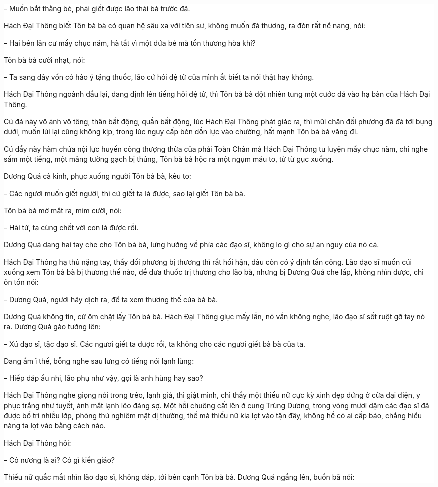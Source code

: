 – Muốn bắt thằng bé, phải giết được lão thái bà trước đã.

Hách Đại Thông biết Tôn bà bà có quan hệ sâu xa với tiên sư, không muốn đả thương, ra đòn rất nể nang, nói:

– Hai bên lân cư mấy chục năm, hà tất vì một đứa bé mà tổn thương hòa khí?

Tôn bà bà cười nhạt, nói:

– Ta sang đây vốn có hảo ý tặng thuốc, lão cứ hỏi đệ tử của mình ắt biết ta nói thật hay không.

Hách Đại Thông ngoảnh đầu lại, đang định lên tiếng hỏi đệ tử, thì Tôn bà bà đột nhiên tung một cước đá vào hạ bàn của Hách Đại Thông.

Cú đá này vô ảnh vô tông, thân bất động, quần bất động, lúc Hách Đại Thông phát giác ra, thì mũi chân đối phương đã đá tới bụng dưới, muốn lùi lại cũng không kịp, trong lúc nguy cấp bèn dồn lực vào chưởng, hất mạnh Tôn bà bà văng đi.

Cú đẩy này hàm chứa nội lực huyền công thượng thừa của phái Toàn Chân mà Hách Đại Thông tu luyện mấy chục năm, chỉ nghe sầm một tiếng, một mảng tường gạch bị thủng, Tôn bà bà hộc ra một ngụm máu to, từ từ gục xuống.

Dương Quá cả kinh, phục xuống người Tôn bà bà, kêu to:

– Các ngươi muốn giết người, thì cứ giết ta là được, sao lại giết Tôn bà bà.

Tôn bà bà mở mắt ra, mỉm cười, nói:

– Hài tử, ta cùng chết với con là được rồi.

Dương Quá dang hai tay che cho Tôn bà bà, lưng hướng về phía các đạo sĩ, không lo gì cho sự an nguy của nó cả.

Hách Đại Thông hạ thủ nặng tay, thấy đối phương bị thương thì rất hối hận, đâu còn có ý định tấn công. Lão đạo sĩ muốn cúi xuống xem Tôn bà bà bị thương thế nào, để đưa thuốc trị thương cho lão bà, nhưng bị Dương Quá che lấp, không nhìn được, chỉ ôn tồn nói:

– Dương Quá, ngươi hãy dịch ra, để ta xem thương thế của bà bà.

Dương Quá không tin, cứ ôm chặt lấy Tôn bà bà. Hách Đại Thông giục mấy lần, nó vẫn không nghe, lão đạo sĩ sốt ruột gỡ tay nó ra. Dương Quá gào tướng lên:

– Xú đạo sĩ, tặc đạo sĩ. Các ngươi giết ta được rồi, ta không cho các ngươi giết bà bà của ta.

Đang ầm ĩ thế, bỗng nghe sau lưng có tiếng nói lạnh lùng:

– Hiếp đáp ấu nhi, lão phụ như vậy, gọi là anh hùng hay sao?

Hách Đại Thông nghe giọng nói trong trẻo, lạnh giá, thì giật mình, chỉ thấy một thiếu nữ cực kỳ xinh đẹp đứng ở cửa đại điện, y phục trắng như tuyết, ánh mắt lạnh lẽo đáng sợ. Một hồi chuông cất lên ở cung Trùng Dương, trong vòng mươi dặm các đạo sĩ đã được bố trí nhiều lớp, phòng thủ nghiêm mật dị thường, thế mà thiếu nữ kia lọt vào tận đây, không hề có ai cấp báo, chẳng hiểu nàng ta lọt vào bằng cách nào.

Hách Đại Thông hỏi:

– Cô nương là ai? Có gì kiến giáo?

Thiếu nữ quắc mắt nhìn lão đạo sĩ, không đáp, tới bên cạnh Tôn bà bà. Dương Quá ngẩng lên, buồn bã nói:
